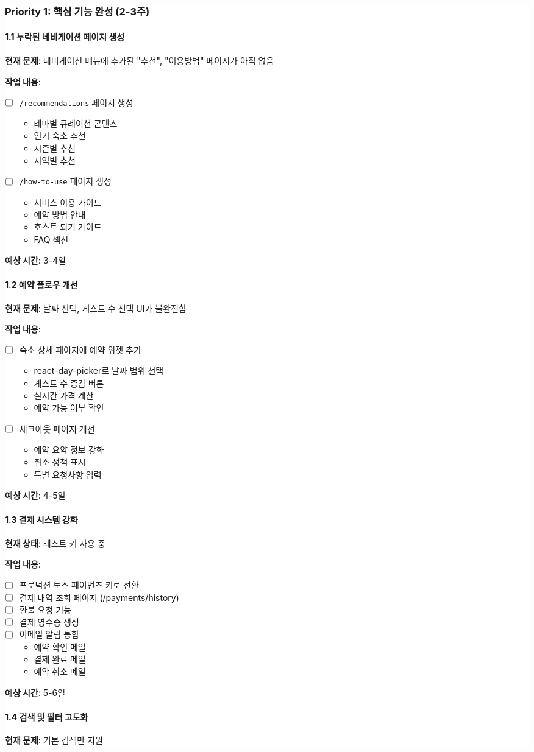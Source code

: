 ### Priority 1: 핵심 기능 완성 (2-3주)

#### 1.1 누락된 네비게이션 페이지 생성
**현재 문제**: 네비게이션 메뉴에 추가된 "추천", "이용방법" 페이지가 아직 없음

**작업 내용**:
- [ ] `/recommendations` 페이지 생성
  - 테마별 큐레이션 콘텐츠
  - 인기 숙소 추천
  - 시즌별 추천
  - 지역별 추천

- [ ] `/how-to-use` 페이지 생성
  - 서비스 이용 가이드
  - 예약 방법 안내
  - 호스트 되기 가이드
  - FAQ 섹션

**예상 시간**: 3-4일

#### 1.2 예약 플로우 개선
**현재 문제**: 날짜 선택, 게스트 수 선택 UI가 불완전함

**작업 내용**:
- [ ] 숙소 상세 페이지에 예약 위젯 추가
  - react-day-picker로 날짜 범위 선택
  - 게스트 수 증감 버튼
  - 실시간 가격 계산
  - 예약 가능 여부 확인

- [ ] 체크아웃 페이지 개선
  - 예약 요약 정보 강화
  - 취소 정책 표시
  - 특별 요청사항 입력

**예상 시간**: 4-5일

#### 1.3 결제 시스템 강화
**현재 상태**: 테스트 키 사용 중

**작업 내용**:
- [ ] 프로덕션 토스 페이먼츠 키로 전환
- [ ] 결제 내역 조회 페이지 (/payments/history)
- [ ] 환불 요청 기능
- [ ] 결제 영수증 생성
- [ ] 이메일 알림 통합
  - 예약 확인 메일
  - 결제 완료 메일
  - 예약 취소 메일

**예상 시간**: 5-6일

#### 1.4 검색 및 필터 고도화
**현재 문제**: 기본 검색만 지원
